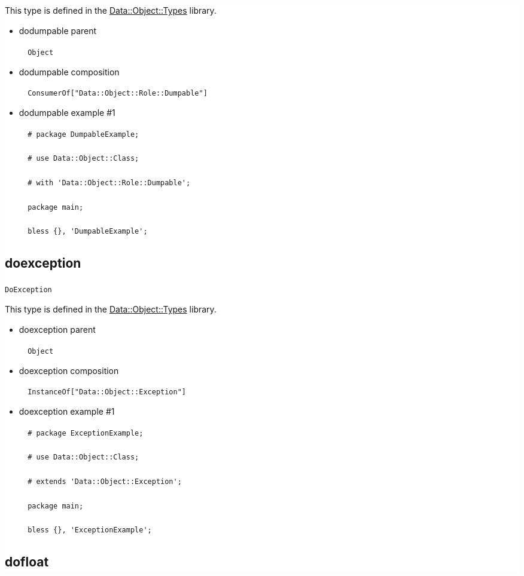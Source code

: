 This type is defined in the [Data::Object::Types](https://metacpan.org/pod/Data::Object::Types) library.

- dodumpable parent

        Object

- dodumpable composition

        ConsumerOf["Data::Object::Role::Dumpable"]

- dodumpable example #1

        # package DumpableExample;

        # use Data::Object::Class;

        # with 'Data::Object::Role::Dumpable';

        package main;

        bless {}, 'DumpableExample';

## doexception

    DoException

This type is defined in the [Data::Object::Types](https://metacpan.org/pod/Data::Object::Types) library.

- doexception parent

        Object

- doexception composition

        InstanceOf["Data::Object::Exception"]

- doexception example #1

        # package ExceptionExample;

        # use Data::Object::Class;

        # extends 'Data::Object::Exception';

        package main;

        bless {}, 'ExceptionExample';

## dofloat
